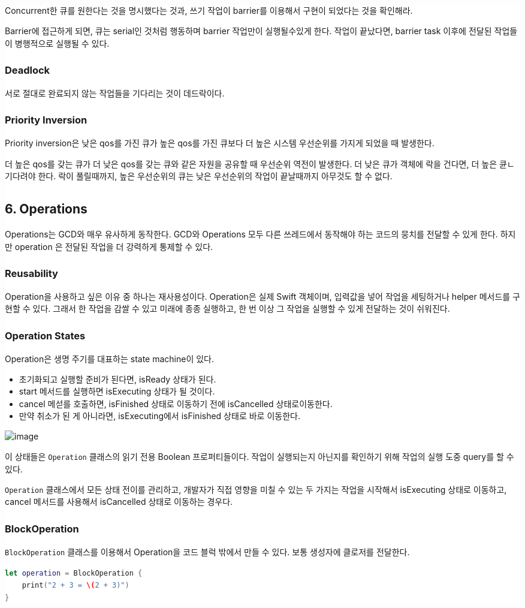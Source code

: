 Concurrent한 큐를 원한다는 것을 명시했다는 것과, 쓰기 작업이 barrier를 이용해서 구현이 되었다는 것을 확인해라.

Barrier에 접근하게 되면, 큐는 serial인 것처럼 행동하며 barrier 작업만이 실행될수있게 한다. 작업이 끝났다면, barrier task 이후에 전달된 작업들이
병행적으로 실행될 수 있다.

### Deadlock

서로 절대로 완료되지 않는 작업들을 기다리는 것이 데드락이다. 

### Priority Inversion

Priority inversion은 낮은 qos를 가진 큐가 높은 qos를 가진 큐보다 더 높은 시스템 우선순위를 가지게 되었을 때 발생한다.

더 높은 qos를 갖는 큐가 더 낮은 qos를 갖는 큐와 같은 자원을 공유할 때 우선순위 역전이 발생한다. 더 낮은 큐가 객체에 락을 건다면, 더 높은 큔ㄴ 기다려야 한다.
락이 풀릴때까지, 높은 우선순위의 큐는 낮은 우선순위의 작업이 끝날때까지 아무것도 할 수 없다. 

## 6. Operations

Operations는 GCD와 매우 유사하게 동작한다. GCD와 Operations 모두 다른 쓰레드에서 동작해야 하는 코드의 뭉치를 전달할 수 있게 한다. 하지만 operation
은 전달된 작업을 더 강력하게 통제할 수 있다. 

### Reusability

Operation을 사용하고 싶은 이유 중 하나는 재사용성이다. Operation은 실제 Swift 객체이며, 입력값을 넣어 작업을 세팅하거나 helper 메서드를 구현할 수 있다.
그래서 한 작업을 감쌀 수 있고 미래에 종종 실행하고, 한 번 이상 그 작업을 실행할 수 있게 전달하는 것이 쉬워진다.

### Operation States

Operation은 생명 주기를 대표하는 state machine이 있다. 

* 초기화되고 실행할 준비가 된다면, isReady 상태가 된다.
* start 메서드를 실행하면 isExecuting 상태가 될 것이다.
* cancel 메섣를 호출하면, isFinished 상태로 이동하기 전에 isCancelled 상태로이동한다.
* 만약 취소가 된 게 아니라면, isExecuting에서 isFinished 상태로 바로 이동한다.

![image](https://user-images.githubusercontent.com/41438361/121327220-35ab8f80-c94e-11eb-967c-4da708f9ea45.png)

이 상태들은 `Operation` 클래스의 읽기 전용 Boolean 프로퍼티들이다. 작업이 실행되는지 아닌지를 확인하기 위해 작업의 실행 도중 query를 할 수 있다.

`Operation` 클래스에서 모든 상태 전이를 관리하고, 개발자가 직접 영향을 미칠 수 있는 두 가지는 작업을 시작해서 isExecuting 상태로 이동하고, cancel 메서드를 사용해서
isCancelled 상태로 이동하는 경우다.

### BlockOperation

`BlockOperation` 클래스를 이용해서 Operation을 코드 블럭 밖에서 만들 수 있다. 보통 생성자에 클로저를 전달한다.

```swift
let operation = BlockOperation {
    print("2 + 3 = \(2 + 3)")
}
```
